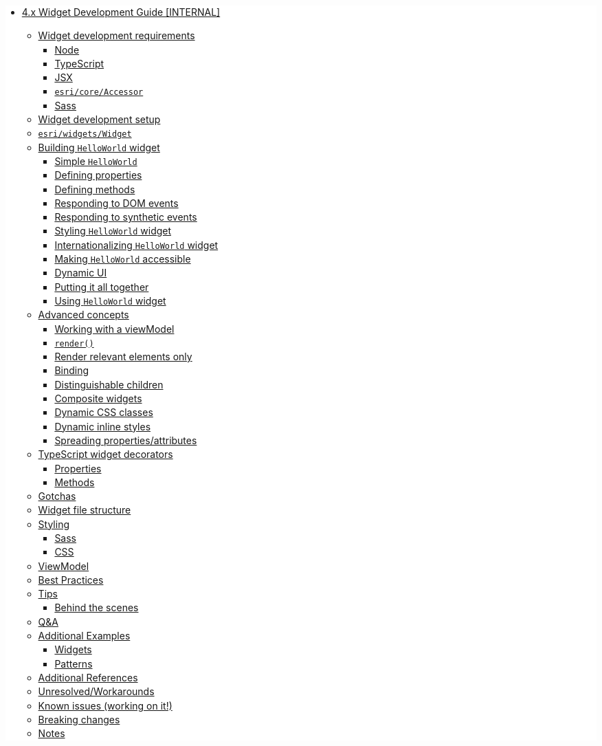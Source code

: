 [//]: # (TOC generated with https://github.com/jonschlinkert/markdown-toc)
- [4.x Widget Development Guide [INTERNAL]](#4x-widget-development-guide-internal)
  * [Widget development requirements](#widget-development-requirements)
    + [Node](#node)
    + [TypeScript](#typescript)
    + [JSX](#jsx)
    + [`esri/core/Accessor`](#esricoreaccessor)
    + [Sass](#sass)
  * [Widget development setup](#widget-development-setup)
  * [`esri/widgets/Widget`](#esriwidgetswidget)
  * [Building `HelloWorld` widget](#building-helloworld-widget)
    + [Simple `HelloWorld`](#simple-helloworld)
    + [Defining properties](#defining-properties)
    + [Defining methods](#defining-methods)
    + [Responding to DOM events](#responding-to-dom-events)
    + [Responding to synthetic events](#responding-to-synthetic-events)
    + [Styling `HelloWorld` widget](#styling-helloworld-widget)
    + [Internationalizing `HelloWorld` widget](#internationalizing-helloworld-widget)
    + [Making `HelloWorld` accessible](#making-helloworld-accessible)
    + [Dynamic UI](#dynamic-ui)
    + [Putting it all together](#putting-it-all-together)
    + [Using `HelloWorld` widget](#using-helloworld-widget)
  * [Advanced concepts](#advanced-concepts)
    + [Working with a viewModel](#working-with-a-viewmodel)
    + [`render()`](#render)
    + [Render relevant elements only](#render-relevant-elements-only)
    + [Binding](#binding)
    + [Distinguishable children](#distinguishable-children)
    + [Composite widgets](#composite-widgets)
    + [Dynamic CSS classes](#dynamic-css-classes)
    + [Dynamic inline styles](#dynamic-inline-styles)
    + [Spreading properties/attributes](#spreading-propertiesattributes)
  * [TypeScript widget decorators](#typescript-widget-decorators)
    + [Properties](#properties)
    + [Methods](#methods)
  * [Gotchas](#gotchas)
  * [Widget file structure](#widget-file-structure)
  * [Styling](#styling)
    + [Sass](#sass-1)
    + [CSS](#css)
  * [ViewModel](#viewmodel)
  * [Best Practices](#best-practices)
  * [Tips](#tips)
    + [Behind the scenes](#behind-the-scenes)
  * [Q&A](#qa)
  * [Additional Examples](#additional-examples)
    + [Widgets](#widgets)
    + [Patterns](#patterns)
  * [Additional References](#additional-references)
  * [Unresolved/Workarounds](#unresolvedworkarounds)
  * [Known issues (working on it!)](#known-issues-working-on-it)
  * [Breaking changes](#breaking-changes)
  * [Notes](#notes)


  [CSS.dynamic1]: this.someProp,
  [CSS.dynamic2]: this.anotherProp
  [CSS.dynamic1]: this.someProp,
  [CSS.dynamic2]: this.anotherProp
  [CSS.bold]: this.isBold
  [CSS.italic]: this.isItalic